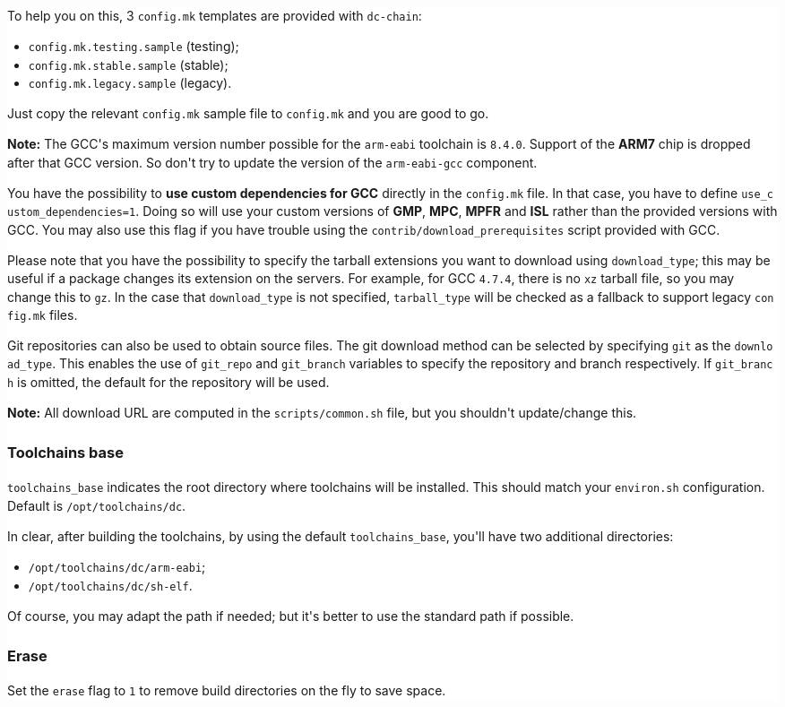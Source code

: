 To help you on this, 3 `config.mk` templates are provided with `dc-chain`:

- `config.mk.testing.sample` (testing);
- `config.mk.stable.sample` (stable);
- `config.mk.legacy.sample` (legacy).

Just copy the relevant `config.mk` sample file to `config.mk` and you are good
to go.

**Note:** The GCC's maximum version number possible for the `arm-eabi` toolchain
is `8.4.0`. Support of the **ARM7** chip is dropped after that GCC version. So
don't try to update the version of the `arm-eabi-gcc` component.

You have the possibility to **use custom dependencies for GCC** directly in the
`config.mk` file. In that case, you have to define `use_custom_dependencies=1`.
Doing so will use your custom versions of **GMP**, **MPC**, **MPFR** and
**ISL** rather than the provided versions with GCC. You may also use this flag
if you have trouble using the `contrib/download_prerequisites` script provided
with GCC.

Please note that you have the possibility to specify the tarball extensions
you want to download using `download_type`; this may be useful if a
package changes its extension on the servers. For example, for GCC `4.7.4`, 
there is no `xz` tarball file, so you may change this to `gz`. In the case that
`download_type` is not specified, `tarball_type` will be checked as a fallback to
support legacy `config.mk` files.

Git repositories can also be used to obtain source files. The git download method 
can be selected by specifying `git` as the `download_type`. This enables
the use of `git_repo` and `git_branch` variables to specify the repository
and branch respectively. If `git_branch` is omitted, the default for the
repository will be used.

**Note:** All download URL are computed in the `scripts/common.sh` file, but
you shouldn't update/change this.

### Toolchains base

`toolchains_base` indicates the root directory where toolchains will be
installed. This should match your `environ.sh` configuration. Default is
`/opt/toolchains/dc`.

In clear, after building the toolchains, by using the default `toolchains_base`,
you'll have two additional directories:

- `/opt/toolchains/dc/arm-eabi`;
- `/opt/toolchains/dc/sh-elf`.

Of course, you may adapt the path if needed; but it's better to use the standard
path if possible.

### Erase

Set the `erase` flag to `1` to remove build directories on the fly to save
space.
